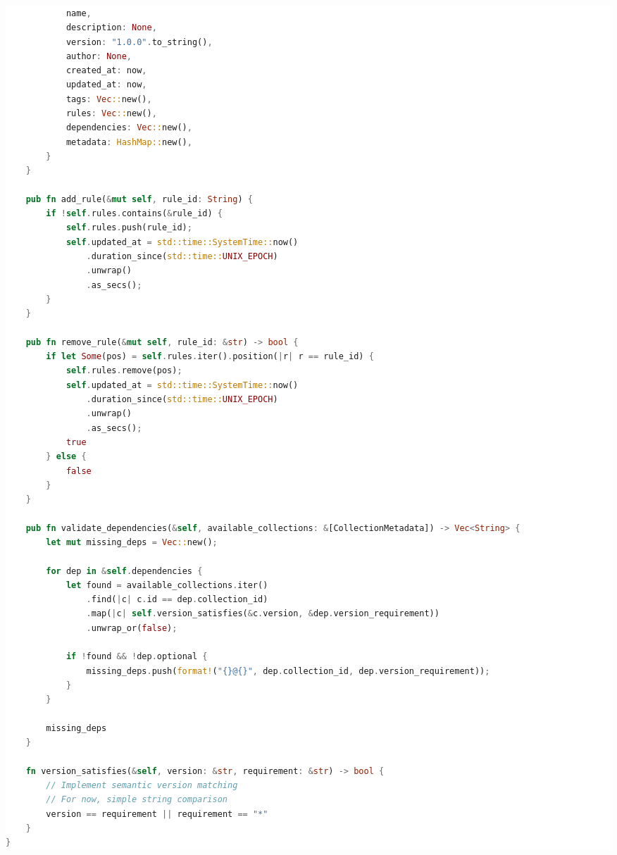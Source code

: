 ```rust
            name,
            description: None,
            version: "1.0.0".to_string(),
            author: None,
            created_at: now,
            updated_at: now,
            tags: Vec::new(),
            rules: Vec::new(),
            dependencies: Vec::new(),
            metadata: HashMap::new(),
        }
    }
    
    pub fn add_rule(&mut self, rule_id: String) {
        if !self.rules.contains(&rule_id) {
            self.rules.push(rule_id);
            self.updated_at = std::time::SystemTime::now()
                .duration_since(std::time::UNIX_EPOCH)
                .unwrap()
                .as_secs();
        }
    }
    
    pub fn remove_rule(&mut self, rule_id: &str) -> bool {
        if let Some(pos) = self.rules.iter().position(|r| r == rule_id) {
            self.rules.remove(pos);
            self.updated_at = std::time::SystemTime::now()
                .duration_since(std::time::UNIX_EPOCH)
                .unwrap()
                .as_secs();
            true
        } else {
            false
        }
    }
    
    pub fn validate_dependencies(&self, available_collections: &[CollectionMetadata]) -> Vec<String> {
        let mut missing_deps = Vec::new();
        
        for dep in &self.dependencies {
            let found = available_collections.iter()
                .find(|c| c.id == dep.collection_id)
                .map(|c| self.version_satisfies(&c.version, &dep.version_requirement))
                .unwrap_or(false);
                
            if !found && !dep.optional {
                missing_deps.push(format!("{}@{}", dep.collection_id, dep.version_requirement));
            }
        }
        
        missing_deps
    }
    
    fn version_satisfies(&self, version: &str, requirement: &str) -> bool {
        // Implement semantic version matching
        // For now, simple string comparison
        version == requirement || requirement == "*"
    }
}
```
